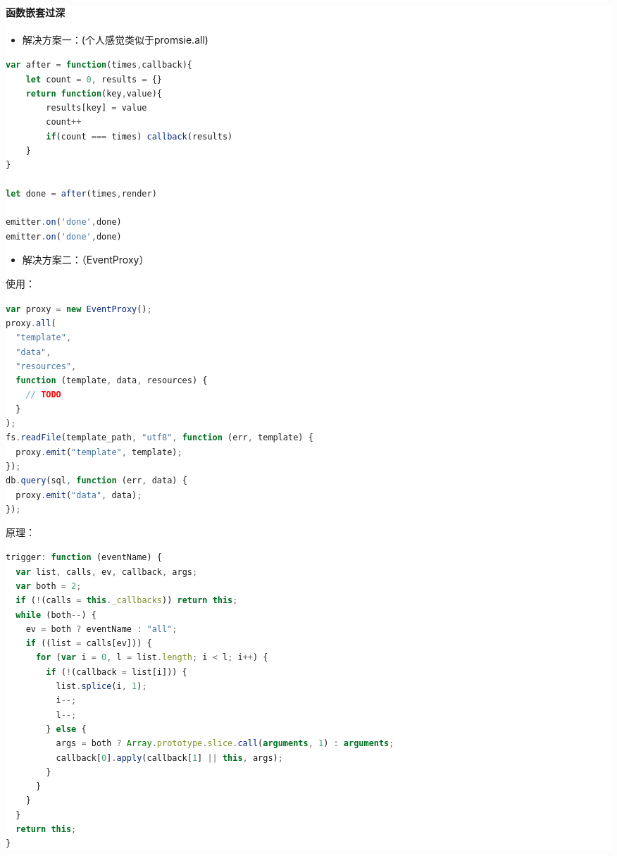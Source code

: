 

#### 函数嵌套过深

+ 解决方案一：(个人感觉类似于promsie.all)

```js
var after = function(times,callback){
    let count = 0, results = {}
    return function(key,value){
        results[key] = value
        count++
        if(count === times) callback(results)
    }
}

let done = after(times,render)

emitter.on('done',done)
emitter.on('done',done)
```

+ 解决方案二：（EventProxy）

使用：

```js
var proxy = new EventProxy();
proxy.all(
  "template",
  "data",
  "resources",
  function (template, data, resources) {
    // TODO
  }
);
fs.readFile(template_path, "utf8", function (err, template) {
  proxy.emit("template", template);
});
db.query(sql, function (err, data) {
  proxy.emit("data", data);
});
```

原理：

```js
trigger: function (eventName) {
  var list, calls, ev, callback, args;
  var both = 2;
  if (!(calls = this._callbacks)) return this;
  while (both--) {
    ev = both ? eventName : "all";
    if ((list = calls[ev])) {
      for (var i = 0, l = list.length; i < l; i++) {
        if (!(callback = list[i])) {
          list.splice(i, 1);
          i--;
          l--;
        } else {
          args = both ? Array.prototype.slice.call(arguments, 1) : arguments;
          callback[0].apply(callback[1] || this, args);
        }
      }
    }
  }
  return this;
}
```